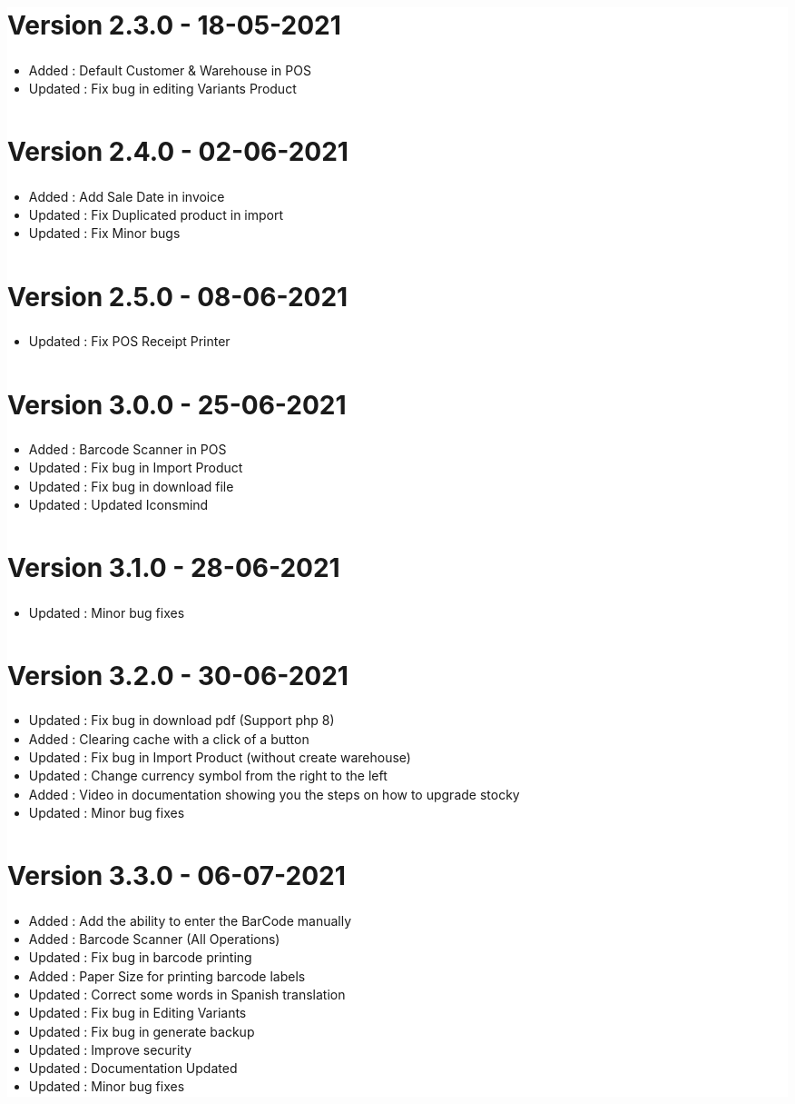 # Version 2.3.0 - 18-05-2021

-   Added : Default Customer & Warehouse in POS
-   Updated : Fix bug in editing Variants Product

# Version 2.4.0 - 02-06-2021

-   Added : Add Sale Date in invoice
-   Updated : Fix Duplicated product in import
-   Updated : Fix Minor bugs

# Version 2.5.0 - 08-06-2021

-   Updated : Fix POS Receipt Printer

# Version 3.0.0 - 25-06-2021

-   Added : Barcode Scanner in POS
-   Updated : Fix bug in Import Product
-   Updated : Fix bug in download file
-   Updated : Updated Iconsmind

# Version 3.1.0 - 28-06-2021

-   Updated : Minor bug fixes

# Version 3.2.0 - 30-06-2021

-   Updated : Fix bug in download pdf (Support php 8)
-   Added : Clearing cache with a click of a button
-   Updated : Fix bug in Import Product (without create warehouse)
-   Updated : Change currency symbol from the right to the left
-   Added : Video in documentation showing you the steps on how to upgrade stocky
-   Updated : Minor bug fixes

# Version 3.3.0 - 06-07-2021

-   Added : Add the ability to enter the BarCode manually
-   Added : Barcode Scanner (All Operations)
-   Updated : Fix bug in barcode printing
-   Added : Paper Size for printing barcode labels
-   Updated : Correct some words in Spanish translation
-   Updated : Fix bug in Editing Variants
-   Updated : Fix bug in generate backup
-   Updated : Improve security
-   Updated : Documentation Updated
-   Updated : Minor bug fixes
